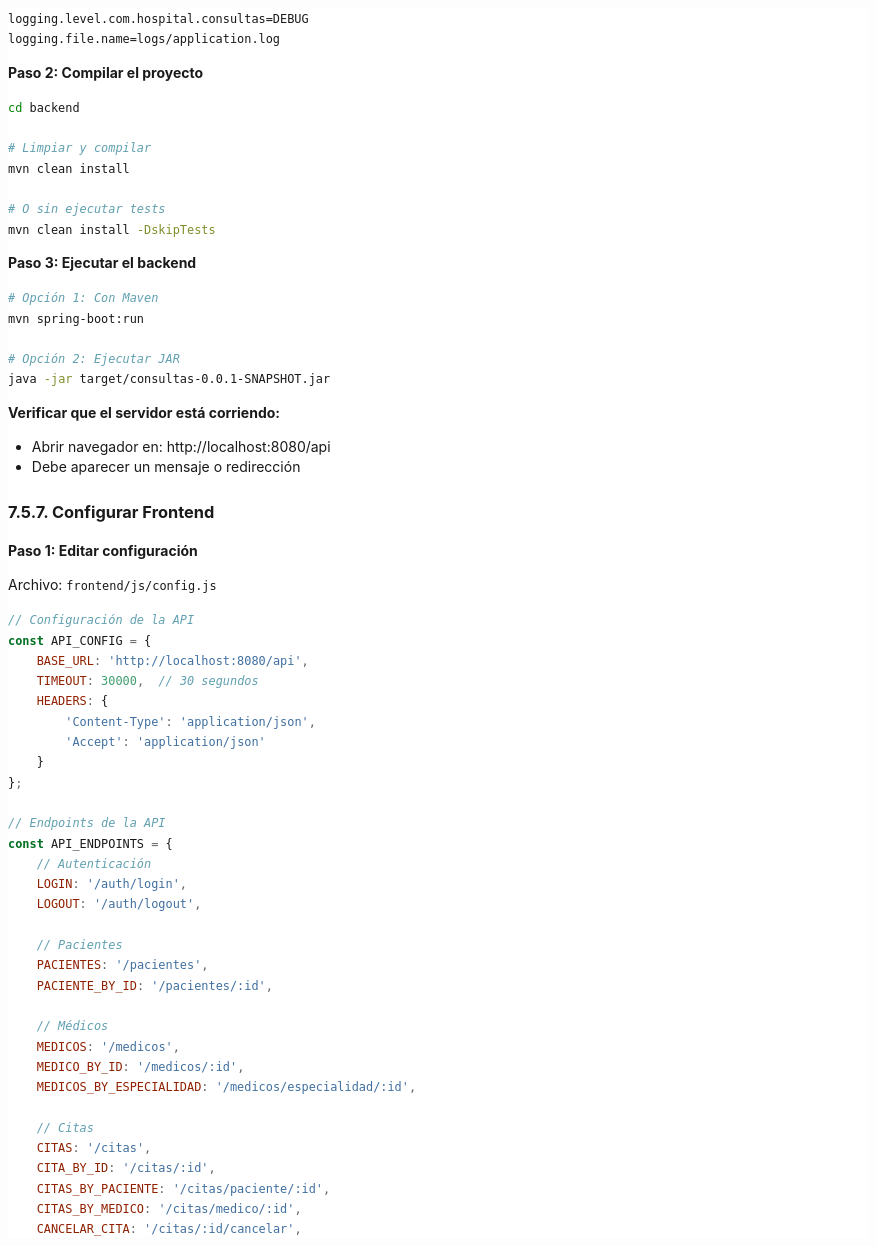 ```properties
logging.level.com.hospital.consultas=DEBUG
logging.file.name=logs/application.log
```

**Paso 2: Compilar el proyecto**
```bash
cd backend

# Limpiar y compilar
mvn clean install

# O sin ejecutar tests
mvn clean install -DskipTests
```

**Paso 3: Ejecutar el backend**
```bash
# Opción 1: Con Maven
mvn spring-boot:run

# Opción 2: Ejecutar JAR
java -jar target/consultas-0.0.1-SNAPSHOT.jar
```

**Verificar que el servidor está corriendo:**
- Abrir navegador en: http://localhost:8080/api
- Debe aparecer un mensaje o redirección

### 7.5.7. Configurar Frontend

**Paso 1: Editar configuración**

Archivo: `frontend/js/config.js`

```javascript
// Configuración de la API
const API_CONFIG = {
    BASE_URL: 'http://localhost:8080/api',
    TIMEOUT: 30000,  // 30 segundos
    HEADERS: {
        'Content-Type': 'application/json',
        'Accept': 'application/json'
    }
};

// Endpoints de la API
const API_ENDPOINTS = {
    // Autenticación
    LOGIN: '/auth/login',
    LOGOUT: '/auth/logout',
    
    // Pacientes
    PACIENTES: '/pacientes',
    PACIENTE_BY_ID: '/pacientes/:id',
    
    // Médicos
    MEDICOS: '/medicos',
    MEDICO_BY_ID: '/medicos/:id',
    MEDICOS_BY_ESPECIALIDAD: '/medicos/especialidad/:id',
    
    // Citas
    CITAS: '/citas',
    CITA_BY_ID: '/citas/:id',
    CITAS_BY_PACIENTE: '/citas/paciente/:id',
    CITAS_BY_MEDICO: '/citas/medico/:id',
    CANCELAR_CITA: '/citas/:id/cancelar',
```